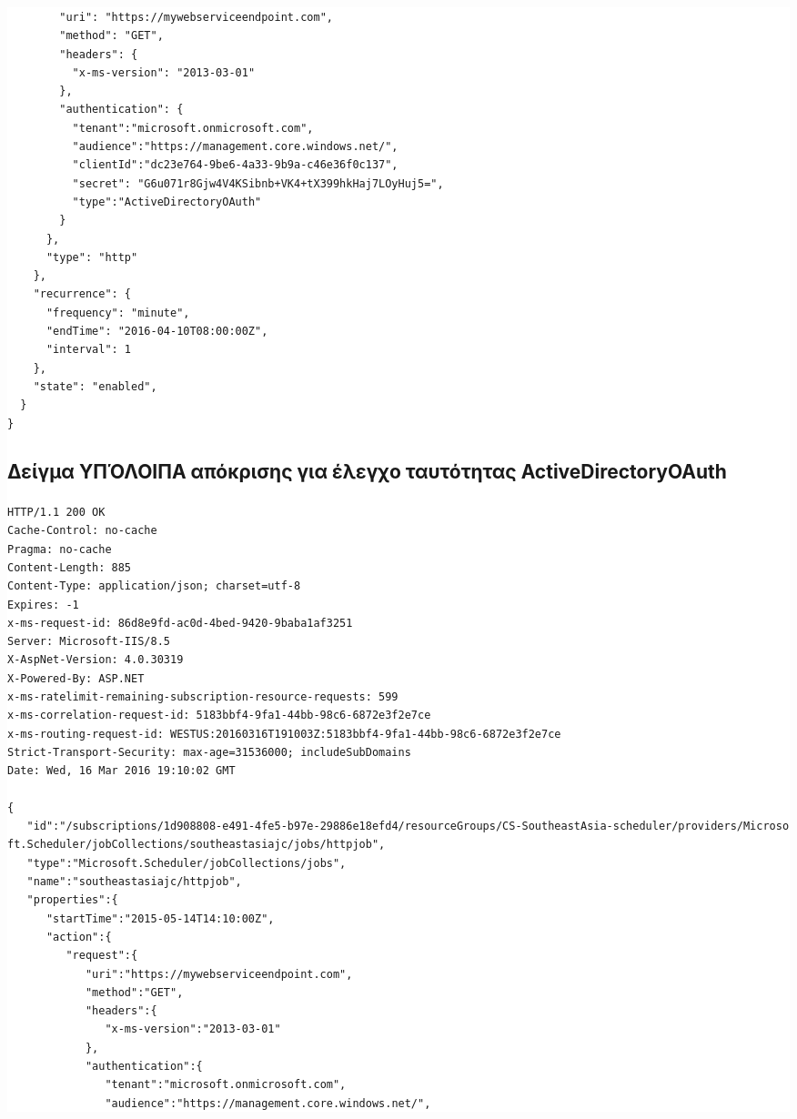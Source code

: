 ```
        "uri": "https://mywebserviceendpoint.com",
        "method": "GET",
        "headers": {
          "x-ms-version": "2013-03-01"
        },
        "authentication": {
          "tenant":"microsoft.onmicrosoft.com",
          "audience":"https://management.core.windows.net/",
          "clientId":"dc23e764-9be6-4a33-9b9a-c46e36f0c137",
          "secret": "G6u071r8Gjw4V4KSibnb+VK4+tX399hkHaj7LOyHuj5=",
          "type":"ActiveDirectoryOAuth"
        }
      },
      "type": "http"
    },
    "recurrence": {
      "frequency": "minute",
      "endTime": "2016-04-10T08:00:00Z",
      "interval": 1
    },
    "state": "enabled",
  }
}
```

## <a name="sample-rest-response-for-activedirectoryoauth-authentication"></a>Δείγμα ΥΠΌΛΟΙΠΑ απόκρισης για έλεγχο ταυτότητας ActiveDirectoryOAuth

```
HTTP/1.1 200 OK
Cache-Control: no-cache
Pragma: no-cache
Content-Length: 885
Content-Type: application/json; charset=utf-8
Expires: -1
x-ms-request-id: 86d8e9fd-ac0d-4bed-9420-9baba1af3251
Server: Microsoft-IIS/8.5
X-AspNet-Version: 4.0.30319
X-Powered-By: ASP.NET
x-ms-ratelimit-remaining-subscription-resource-requests: 599
x-ms-correlation-request-id: 5183bbf4-9fa1-44bb-98c6-6872e3f2e7ce
x-ms-routing-request-id: WESTUS:20160316T191003Z:5183bbf4-9fa1-44bb-98c6-6872e3f2e7ce
Strict-Transport-Security: max-age=31536000; includeSubDomains
Date: Wed, 16 Mar 2016 19:10:02 GMT

{  
   "id":"/subscriptions/1d908808-e491-4fe5-b97e-29886e18efd4/resourceGroups/CS-SoutheastAsia-scheduler/providers/Microsoft.Scheduler/jobCollections/southeastasiajc/jobs/httpjob",
   "type":"Microsoft.Scheduler/jobCollections/jobs",
   "name":"southeastasiajc/httpjob",
   "properties":{  
      "startTime":"2015-05-14T14:10:00Z",
      "action":{  
         "request":{  
            "uri":"https://mywebserviceendpoint.com",
            "method":"GET",
            "headers":{  
               "x-ms-version":"2013-03-01"
            },
            "authentication":{  
               "tenant":"microsoft.onmicrosoft.com",
               "audience":"https://management.core.windows.net/",
```